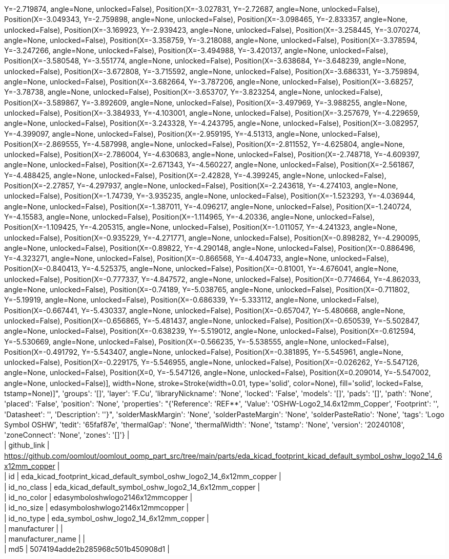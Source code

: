 Y=-2.719874, angle=None, unlocked=False), Position(X=-3.027831, Y=-2.72687, angle=None, unlocked=False), Position(X=-3.049343, Y=-2.759898, angle=None, unlocked=False), Position(X=-3.098465, Y=-2.833357, angle=None, unlocked=False), Position(X=-3.169923, Y=-2.939423, angle=None, unlocked=False), Position(X=-3.258445, Y=-3.070274, angle=None, unlocked=False), Position(X=-3.358759, Y=-3.218088, angle=None, unlocked=False), Position(X=-3.378594, Y=-3.247266, angle=None, unlocked=False), Position(X=-3.494988, Y=-3.420137, angle=None, unlocked=False), Position(X=-3.580548, Y=-3.551774, angle=None, unlocked=False), Position(X=-3.638684, Y=-3.648239, angle=None, unlocked=False), Position(X=-3.672808, Y=-3.715592, angle=None, unlocked=False), Position(X=-3.686331, Y=-3.759894, angle=None, unlocked=False), Position(X=-3.682664, Y=-3.787206, angle=None, unlocked=False), Position(X=-3.68257, Y=-3.78738, angle=None, unlocked=False), Position(X=-3.653707, Y=-3.823254, angle=None, unlocked=False), Position(X=-3.589867, Y=-3.892609, angle=None, unlocked=False), Position(X=-3.497969, Y=-3.988255, angle=None, unlocked=False), Position(X=-3.384933, Y=-4.103001, angle=None, unlocked=False), Position(X=-3.257679, Y=-4.229659, angle=None, unlocked=False), Position(X=-3.243328, Y=-4.243795, angle=None, unlocked=False), Position(X=-3.082957, Y=-4.399097, angle=None, unlocked=False), Position(X=-2.959195, Y=-4.51313, angle=None, unlocked=False), Position(X=-2.869555, Y=-4.587998, angle=None, unlocked=False), Position(X=-2.811552, Y=-4.625804, angle=None, unlocked=False), Position(X=-2.786004, Y=-4.630683, angle=None, unlocked=False), Position(X=-2.748718, Y=-4.609397, angle=None, unlocked=False), Position(X=-2.671343, Y=-4.560227, angle=None, unlocked=False), Position(X=-2.561867, Y=-4.488425, angle=None, unlocked=False), Position(X=-2.42828, Y=-4.399245, angle=None, unlocked=False), Position(X=-2.27857, Y=-4.297937, angle=None, unlocked=False), Position(X=-2.243618, Y=-4.274103, angle=None, unlocked=False), Position(X=-1.74739, Y=-3.935235, angle=None, unlocked=False), Position(X=-1.523293, Y=-4.036944, angle=None, unlocked=False), Position(X=-1.387011, Y=-4.096217, angle=None, unlocked=False), Position(X=-1.240724, Y=-4.15583, angle=None, unlocked=False), Position(X=-1.114965, Y=-4.20336, angle=None, unlocked=False), Position(X=-1.109425, Y=-4.205315, angle=None, unlocked=False), Position(X=-1.011057, Y=-4.241323, angle=None, unlocked=False), Position(X=-0.935229, Y=-4.271771, angle=None, unlocked=False), Position(X=-0.898282, Y=-4.290095, angle=None, unlocked=False), Position(X=-0.89822, Y=-4.290148, angle=None, unlocked=False), Position(X=-0.886496, Y=-4.323271, angle=None, unlocked=False), Position(X=-0.866568, Y=-4.404733, angle=None, unlocked=False), Position(X=-0.840413, Y=-4.525375, angle=None, unlocked=False), Position(X=-0.81001, Y=-4.676041, angle=None, unlocked=False), Position(X=-0.777337, Y=-4.847572, angle=None, unlocked=False), Position(X=-0.774664, Y=-4.862033, angle=None, unlocked=False), Position(X=-0.74189, Y=-5.038765, angle=None, unlocked=False), Position(X=-0.711802, Y=-5.19919, angle=None, unlocked=False), Position(X=-0.686339, Y=-5.333112, angle=None, unlocked=False), Position(X=-0.667441, Y=-5.430337, angle=None, unlocked=False), Position(X=-0.657047, Y=-5.480668, angle=None, unlocked=False), Position(X=-0.656865, Y=-5.481437, angle=None, unlocked=False), Position(X=-0.650539, Y=-5.502847, angle=None, unlocked=False), Position(X=-0.638239, Y=-5.519012, angle=None, unlocked=False), Position(X=-0.612594, Y=-5.530669, angle=None, unlocked=False), Position(X=-0.566235, Y=-5.538555, angle=None, unlocked=False), Position(X=-0.491792, Y=-5.543407, angle=None, unlocked=False), Position(X=-0.381895, Y=-5.545961, angle=None, unlocked=False), Position(X=-0.229175, Y=-5.546955, angle=None, unlocked=False), Position(X=-0.026262, Y=-5.547126, angle=None, unlocked=False), Position(X=0, Y=-5.547126, angle=None, unlocked=False), Position(X=0.209014, Y=-5.547002, angle=None, unlocked=False)], width=None, stroke=Stroke(width=0.01, type='solid', color=None), fill='solid', locked=False, tstamp=None)]", 'groups': '[]', 'layer': 'F.Cu', 'libraryNickname': 'None', 'locked': 'False', 'models': '[]', 'pads': '[]', 'path': 'None', 'placed': 'False', 'position': 'None', 'properties': "{'Reference': 'REF**', 'Value': 'OSHW-Logo2_14.6x12mm_Copper', 'Footprint': '', 'Datasheet': '', 'Description': ''}", 'solderMaskMargin': 'None', 'solderPasteMargin': 'None', 'solderPasteRatio': 'None', 'tags': 'Logo Symbol OSHW', 'tedit': '65faf87e', 'thermalGap': 'None', 'thermalWidth': 'None', 'tstamp': 'None', 'version': '20240108', 'zoneConnect': 'None', 'zones': '[]'} |  
| github_link | https://github.com/oomlout/oomlout_oomp_part_src/tree/main/parts/eda_kicad_footprint_kicad_default_symbol_oshw_logo2_14_6x12mm_copper |  
| id | eda_kicad_footprint_kicad_default_symbol_oshw_logo2_14_6x12mm_copper |  
| id_no_class | eda_kicad_default_symbol_oshw_logo2_14_6x12mm_copper |  
| id_no_color | edasymboloshwlogo2146x12mmcopper |  
| id_no_size | edasymboloshwlogo2146x12mmcopper |  
| id_no_type | eda_symbol_oshw_logo2_14_6x12mm_copper |  
| manufacturer |  |  
| manufacturer_name |  |  
| md5 | 5074194adde2b285968c501b450908d1 |  